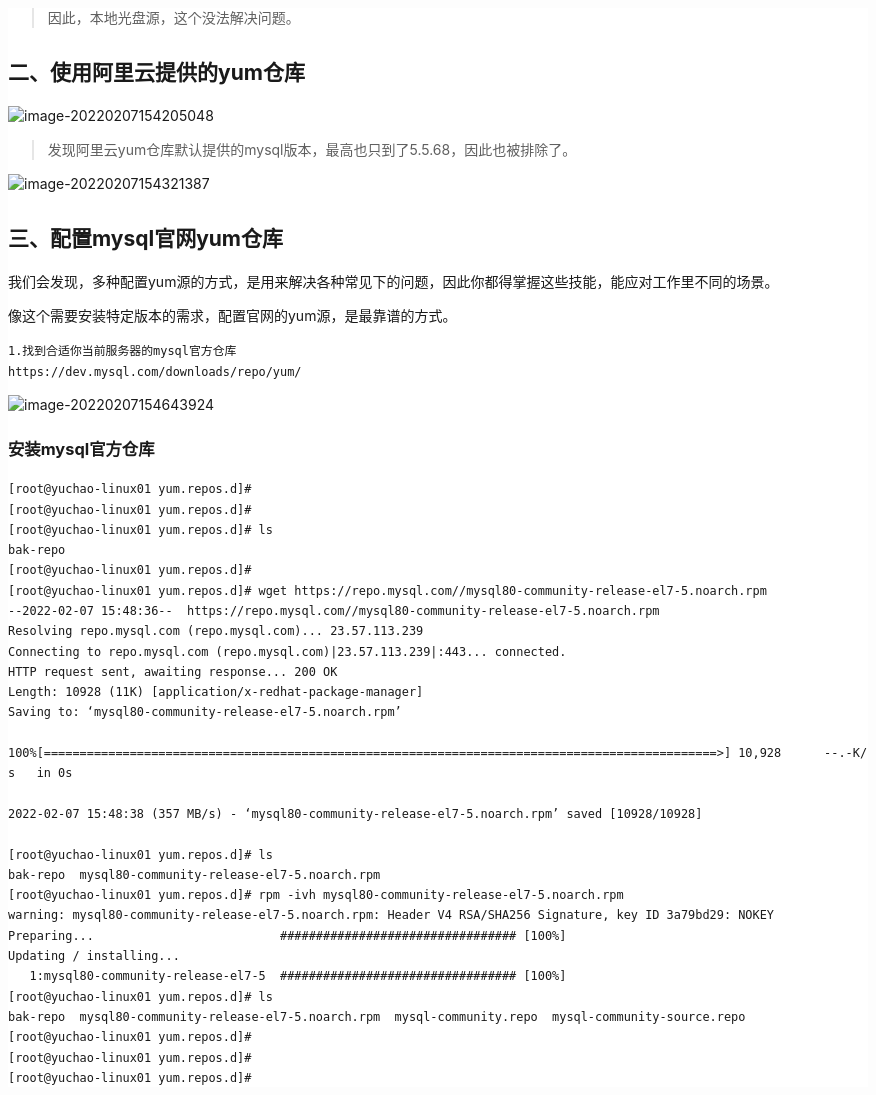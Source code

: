> 因此，本地光盘源，这个没法解决问题。

## 二、使用阿里云提供的yum仓库

![image-20220207154205048](http://book.bikongge.com/sre/2024-linux/image-20220207154205048.png)

> 发现阿里云yum仓库默认提供的mysql版本，最高也只到了5.5.68，因此也被排除了。

![image-20220207154321387](http://book.bikongge.com/sre/2024-linux/image-20220207154321387.png)

## 三、配置mysql官网yum仓库

我们会发现，多种配置yum源的方式，是用来解决各种常见下的问题，因此你都得掌握这些技能，能应对工作里不同的场景。

像这个需要安装特定版本的需求，配置官网的yum源，是最靠谱的方式。

```
1.找到合适你当前服务器的mysql官方仓库
https://dev.mysql.com/downloads/repo/yum/
```

![image-20220207154643924](http://book.bikongge.com/sre/2024-linux/image-20220207154643924.png)

### 安装mysql官方仓库

```
[root@yuchao-linux01 yum.repos.d]# 
[root@yuchao-linux01 yum.repos.d]# 
[root@yuchao-linux01 yum.repos.d]# ls
bak-repo
[root@yuchao-linux01 yum.repos.d]# 
[root@yuchao-linux01 yum.repos.d]# wget https://repo.mysql.com//mysql80-community-release-el7-5.noarch.rpm
--2022-02-07 15:48:36--  https://repo.mysql.com//mysql80-community-release-el7-5.noarch.rpm
Resolving repo.mysql.com (repo.mysql.com)... 23.57.113.239
Connecting to repo.mysql.com (repo.mysql.com)|23.57.113.239|:443... connected.
HTTP request sent, awaiting response... 200 OK
Length: 10928 (11K) [application/x-redhat-package-manager]
Saving to: ‘mysql80-community-release-el7-5.noarch.rpm’

100%[==============================================================================================>] 10,928      --.-K/s   in 0s      

2022-02-07 15:48:38 (357 MB/s) - ‘mysql80-community-release-el7-5.noarch.rpm’ saved [10928/10928]

[root@yuchao-linux01 yum.repos.d]# ls
bak-repo  mysql80-community-release-el7-5.noarch.rpm
[root@yuchao-linux01 yum.repos.d]# rpm -ivh mysql80-community-release-el7-5.noarch.rpm 
warning: mysql80-community-release-el7-5.noarch.rpm: Header V4 RSA/SHA256 Signature, key ID 3a79bd29: NOKEY
Preparing...                          ################################# [100%]
Updating / installing...
   1:mysql80-community-release-el7-5  ################################# [100%]
[root@yuchao-linux01 yum.repos.d]# ls
bak-repo  mysql80-community-release-el7-5.noarch.rpm  mysql-community.repo  mysql-community-source.repo
[root@yuchao-linux01 yum.repos.d]# 
[root@yuchao-linux01 yum.repos.d]# 
[root@yuchao-linux01 yum.repos.d]#
```

